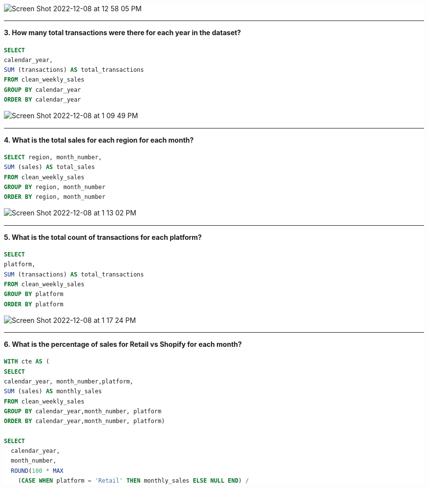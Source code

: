 
![Screen Shot 2022-12-08 at 12 58 05 PM](https://user-images.githubusercontent.com/95102899/206566162-6de50ce0-2ff7-4b94-9b88-5f3ec44e0f8b.png)

_______________________________________________________________________________________________________________________________________________________


**3. How many total transactions were there for each year in the dataset?**

```sql
SELECT 
calendar_year, 
SUM (transactions) AS total_transactions
FROM clean_weekly_sales
GROUP BY calendar_year
ORDER BY calendar_year
```

![Screen Shot 2022-12-08 at 1 09 49 PM](https://user-images.githubusercontent.com/95102899/206568068-82735414-b7b7-485e-86e1-1f8c44b14ed6.png)

_______________________________________________________________________________________________________________________________________________________


**4. What is the total sales for each region for each month?**

```sql
SELECT region, month_number, 
SUM (sales) AS total_sales
FROM clean_weekly_sales
GROUP BY region, month_number
ORDER BY region, month_number
```

![Screen Shot 2022-12-08 at 1 13 02 PM](https://user-images.githubusercontent.com/95102899/206568594-3d71aa02-cfa1-4a19-89e8-afbd1242cc19.png)


_______________________________________________________________________________________________________________________________________________________


**5. What is the total count of transactions for each platform?**

```sql
SELECT 
platform, 
SUM (transactions) AS total_transactions
FROM clean_weekly_sales
GROUP BY platform
ORDER BY platform
```

![Screen Shot 2022-12-08 at 1 17 24 PM](https://user-images.githubusercontent.com/95102899/206569459-423bd3d0-0aeb-40ad-84a5-0c96dddda7e7.png)



_______________________________________________________________________________________________________________________________________________________


**6. What is the percentage of sales for Retail vs Shopify for each month?**

```sql
WITH cte AS (
SELECT 
calendar_year, month_number,platform,
SUM (sales) AS monthly_sales 
FROM clean_weekly_sales
GROUP BY calendar_year,month_number, platform
ORDER BY calendar_year,month_number, platform)

SELECT 
  calendar_year, 
  month_number, 
  ROUND(100 * MAX 
    (CASE WHEN platform = 'Retail' THEN monthly_sales ELSE NULL END) / 
```
